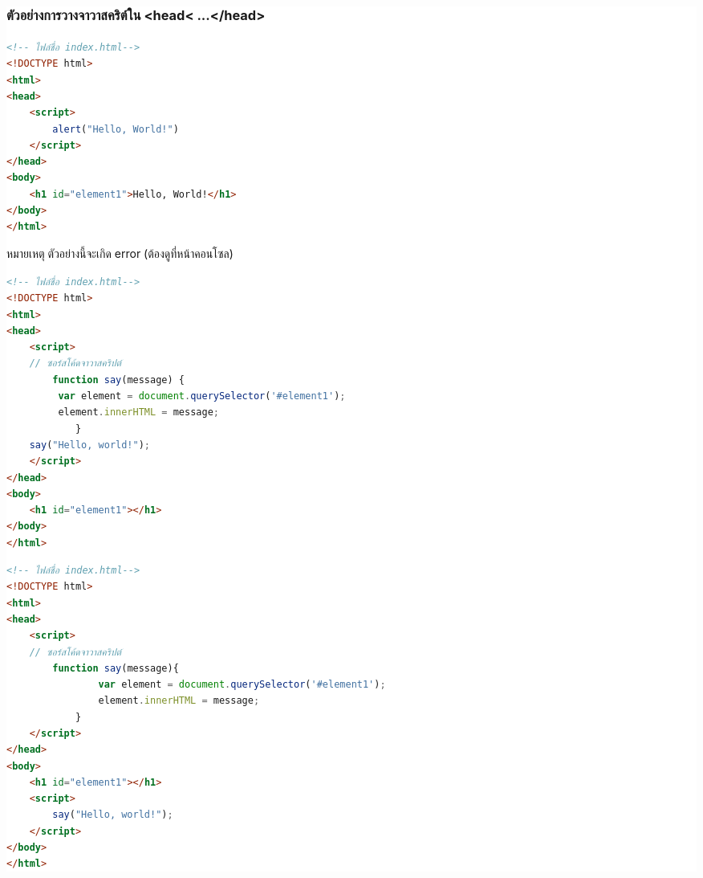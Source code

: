 ### ตัวอย่างการวางจาวาสคริต์ใน &lt;head&lt; ...&lt;/head&gt;

```html
<!-- ไฟล์ชื่อ index.html-->
<!DOCTYPE html>
<html>
<head>
	<script>		
		alert("Hello, World!")	  
	</script>
</head>
<body>
	<h1 id="element1">Hello, World!</h1>
</body>
</html>
```

หมายเหตุ ตัวอย่างนี้จะเกิด error (ต้องดูที่หน้าคอนโซล)
```html
<!-- ไฟล์ชื่อ index.html-->
<!DOCTYPE html>
<html>
<head>
	<script>		
	// ซอร์สโค้ดจาวาสคริปต์
       	function say(message) {
	     var element = document.querySelector('#element1');
	     element.innerHTML = message;			
            }
	say("Hello, world!");
	</script>
</head>
<body>
	<h1 id="element1"></h1>
</body>
</html>
```

```html
<!-- ไฟล์ชื่อ index.html-->
<!DOCTYPE html>
<html>
<head>
	<script>		
	// ซอร์สโค้ดจาวาสคริปต์
       	function say(message){
	      		var element = document.querySelector('#element1');
	      		element.innerHTML = message;			
            }
	</script>
</head>
<body>
	<h1 id="element1"></h1>
	<script>
		say("Hello, world!");
	</script>
</body>
</html>
```
